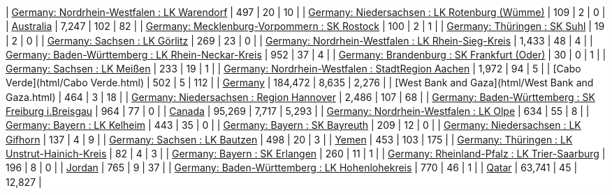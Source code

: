 | [Germany: Nordrhein-Westfalen : LK Warendorf](html/Germany-Nordrhein-Westfalen-LK-Warendorf.html)                                           | 497           | 20             | 10                    |
| [Germany: Niedersachsen : LK Rotenburg (Wümme)](html/Germany-Niedersachsen-LK-Rotenburg-(Wümme).html)                                       | 109           | 2              | 0                     |
| [Australia](html/Australia.html)                                                                                                            | 7,247         | 102            | 82                    |
| [Germany: Mecklenburg-Vorpommern : SK Rostock](html/Germany-Mecklenburg-Vorpommern-SK-Rostock.html)                                         | 100           | 2              | 1                     |
| [Germany: Thüringen : SK Suhl](html/Germany-Thüringen-SK-Suhl.html)                                                                         | 19            | 2              | 0                     |
| [Germany: Sachsen : LK Görlitz](html/Germany-Sachsen-LK-Görlitz.html)                                                                       | 269           | 23             | 0                     |
| [Germany: Nordrhein-Westfalen : LK Rhein-Sieg-Kreis](html/Germany-Nordrhein-Westfalen-LK-Rhein-Sieg-Kreis.html)                             | 1,433         | 48             | 4                     |
| [Germany: Baden-Württemberg : LK Rhein-Neckar-Kreis](html/Germany-Baden-Württemberg-LK-Rhein-Neckar-Kreis.html)                             | 952           | 37             | 4                     |
| [Germany: Brandenburg : SK Frankfurt (Oder)](html/Germany-Brandenburg-SK-Frankfurt-(Oder).html)                                             | 30            | 0              | 1                     |
| [Germany: Sachsen : LK Meißen](html/Germany-Sachsen-LK-Meißen.html)                                                                         | 233           | 19             | 1                     |
| [Germany: Nordrhein-Westfalen : StadtRegion Aachen](html/Germany-Nordrhein-Westfalen-StadtRegion-Aachen.html)                               | 1,972         | 94             | 5                     |
| [Cabo Verde](html/Cabo Verde.html)                                                                                                          | 502           | 5              | 112                   |
| [Germany](html/Germany.html)                                                                                                                | 184,472       | 8,635          | 2,276                 |
| [West Bank and Gaza](html/West Bank and Gaza.html)                                                                                          | 464           | 3              | 18                    |
| [Germany: Niedersachsen : Region Hannover](html/Germany-Niedersachsen-Region-Hannover.html)                                                 | 2,486         | 107            | 68                    |
| [Germany: Baden-Württemberg : SK Freiburg i.Breisgau](html/Germany-Baden-Württemberg-SK-Freiburg-i.Breisgau.html)                           | 964           | 77             | 0                     |
| [Canada](html/Canada.html)                                                                                                                  | 95,269        | 7,717          | 5,293                 |
| [Germany: Nordrhein-Westfalen : LK Olpe](html/Germany-Nordrhein-Westfalen-LK-Olpe.html)                                                     | 634           | 55             | 8                     |
| [Germany: Bayern : LK Kelheim](html/Germany-Bayern-LK-Kelheim.html)                                                                         | 443           | 35             | 0                     |
| [Germany: Bayern : SK Bayreuth](html/Germany-Bayern-SK-Bayreuth.html)                                                                       | 209           | 12             | 0                     |
| [Germany: Niedersachsen : LK Gifhorn](html/Germany-Niedersachsen-LK-Gifhorn.html)                                                           | 137           | 4              | 9                     |
| [Germany: Sachsen : LK Bautzen](html/Germany-Sachsen-LK-Bautzen.html)                                                                       | 498           | 20             | 3                     |
| [Yemen](html/Yemen.html)                                                                                                                    | 453           | 103            | 175                   |
| [Germany: Thüringen : LK Unstrut-Hainich-Kreis](html/Germany-Thüringen-LK-Unstrut-Hainich-Kreis.html)                                       | 82            | 4              | 3                     |
| [Germany: Bayern : SK Erlangen](html/Germany-Bayern-SK-Erlangen.html)                                                                       | 260           | 11             | 1                     |
| [Germany: Rheinland-Pfalz : LK Trier-Saarburg](html/Germany-Rheinland-Pfalz-LK-Trier-Saarburg.html)                                         | 196           | 8              | 0                     |
| [Jordan](html/Jordan.html)                                                                                                                  | 765           | 9              | 37                    |
| [Germany: Baden-Württemberg : LK Hohenlohekreis](html/Germany-Baden-Württemberg-LK-Hohenlohekreis.html)                                     | 770           | 46             | 1                     |
| [Qatar](html/Qatar.html)                                                                                                                    | 63,741        | 45             | 12,827                |